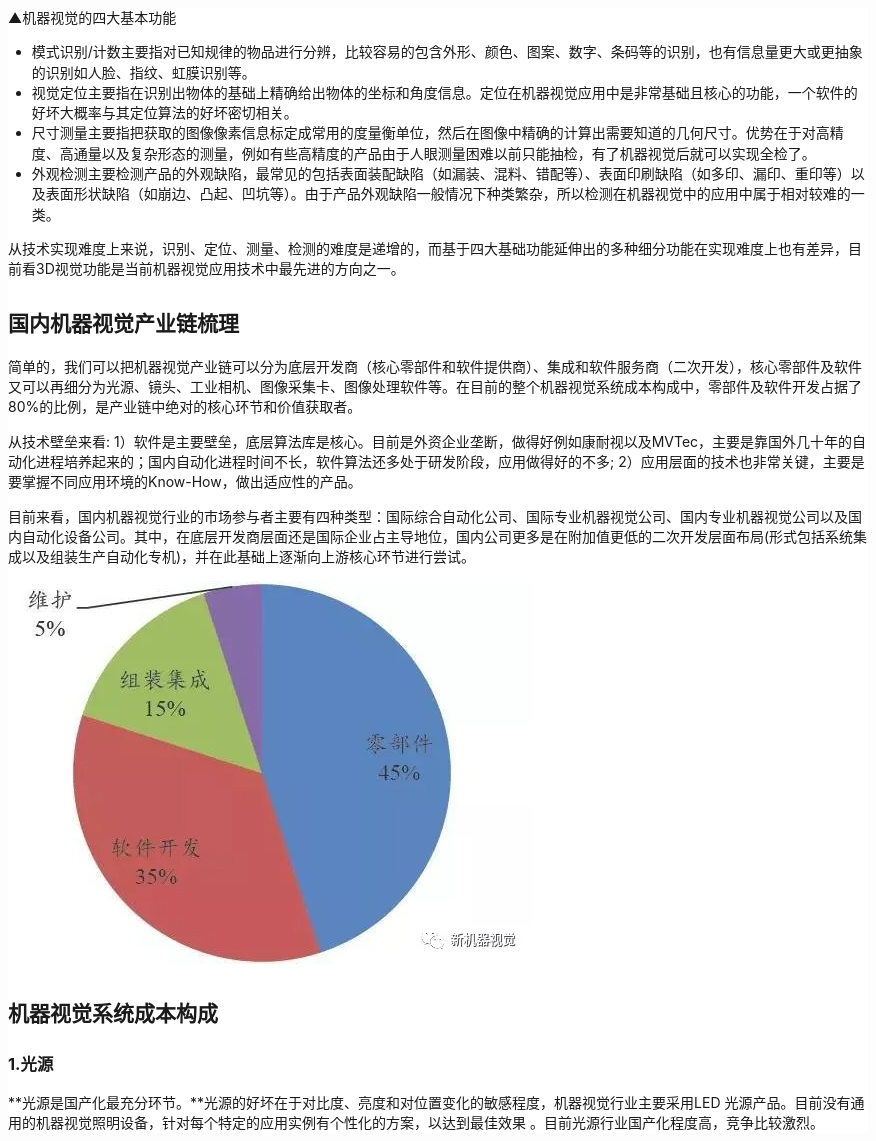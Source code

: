 ▲机器视觉的四大基本功能

- 模式识别/计数主要指对已知规律的物品进行分辨，比较容易的包含外形、颜色、图案、数字、条码等的识别，也有信息量更大或更抽象的识别如人脸、指纹、虹膜识别等。
-  视觉定位主要指在识别出物体的基础上精确给出物体的坐标和角度信息。定位在机器视觉应用中是非常基础且核心的功能，一个软件的好坏大概率与其定位算法的好坏密切相关。
- 尺寸测量主要指把获取的图像像素信息标定成常用的度量衡单位，然后在图像中精确的计算出需要知道的几何尺寸。优势在于对高精度、高通量以及复杂形态的测量，例如有些高精度的产品由于人眼测量困难以前只能抽检，有了机器视觉后就可以实现全检了。
- 外观检测主要检测产品的外观缺陷，最常见的包括表面装配缺陷（如漏装、混料、错配等）、表面印刷缺陷（如多印、漏印、重印等）以及表面形状缺陷（如崩边、凸起、凹坑等）。由于产品外观缺陷一般情况下种类繁杂，所以检测在机器视觉中的应用中属于相对较难的一类。


从技术实现难度上来说，识别、定位、测量、检测的难度是递增的，而基于四大基础功能延伸出的多种细分功能在实现难度上也有差异，目前看3D视觉功能是当前机器视觉应用技术中最先进的方向之一。



## 国内机器视觉产业链梳理

简单的，我们可以把机器视觉产业链可以分为底层开发商（核心零部件和软件提供商）、集成和软件服务商（二次开发），核心零部件及软件又可以再细分为光源、镜头、工业相机、图像采集卡、图像处理软件等。在目前的整个机器视觉系统成本构成中，零部件及软件开发占据了80%的比例，是产业链中绝对的核心环节和价值获取者。



从技术壁垒来看: 1）软件是主要壁垒，底层算法库是核心。目前是外资企业垄断，做得好例如康耐视以及MVTec，主要是靠国外几十年的自动化进程培养起来的；国内自动化进程时间不长，软件算法还多处于研发阶段，应用做得好的不多; 2）应用层面的技术也非常关键，主要是要掌握不同应用环境的Know-How，做出适应性的产品。



目前来看，国内机器视觉行业的市场参与者主要有四种类型：国际综合自动化公司、国际专业机器视觉公司、国内专业机器视觉公司以及国内自动化设备公司。其中，在底层开发商层面还是国际企业占主导地位，国内公司更多是在附加值更低的二次开发层面布局(形式包括系统集成以及组装生产自动化专机)，并在此基础上逐渐向上游核心环节进行尝试。

![](pics/cv_manufature4.jpg)

## 机器视觉系统成本构成

### 1.光源

**光源是国产化最充分环节。**光源的好坏在于对比度、亮度和对位置变化的敏感程度，机器视觉行业主要采用LED 光源产品。目前没有通用的机器视觉照明设备，针对每个特定的应用实例有个性化的方案，以达到最佳效果 。目前光源行业国产化程度高，竞争比较激烈。
